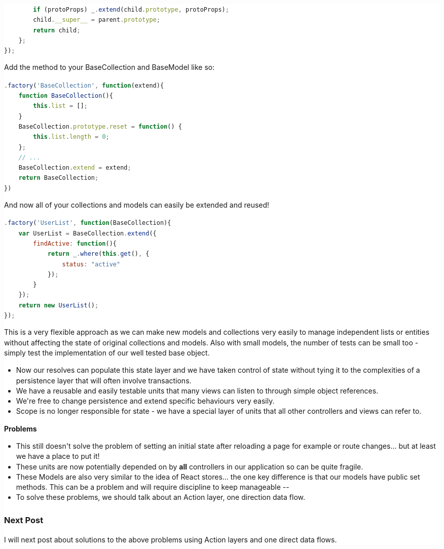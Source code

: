 ```js
        if (protoProps) _.extend(child.prototype, protoProps);
        child.__super__ = parent.prototype;
        return child;
    };
});
```

Add the method to your BaseCollection and BaseModel like so:

```js
.factory('BaseCollection', function(extend){
    function BaseCollection(){
        this.list = [];
    }
    BaseCollection.prototype.reset = function() {
        this.list.length = 0;
    };
    // ...
    BaseCollection.extend = extend;
    return BaseCollection;
})
```

And now all of your collections and models can easily be extended and reused!

```js
.factory('UserList', function(BaseCollection){
    var UserList = BaseCollection.extend({
        findActive: function(){
            return _.where(this.get(), {
                status: "active"
            });
        }
    });
    return new UserList();
});
```

This is a very flexible approach as we can make new models and collections very easily to manage independent lists or entities without affecting the state of original collections and models. Also with small models, the number of tests can be small too - simply test the implementation of our well tested base object.

- Now our resolves can populate this state layer and we have taken control of state without tying it to the complexities of a persistence layer that will often involve transactions.
- We have a reusable and easily testable units that many views can listen to through simple object references.
- We're free to change persistence and extend specific behaviours very easily.
- Scope is no longer responsible for state - we have a special layer of units that all other controllers and views can refer to.

**Problems**

- This still doesn't solve the problem of setting an initial state after reloading a page for example or route changes... but at least we have a place to put it!
- These units are now potentially depended on by **all** controllers in our application so can be quite fragile.
- These Models are also very similar to the idea of React stores... the one key difference is that our models have public set methods. This can be a problem and will require discipline to keep manageable --
- To solve these problems, we should talk about an Action layer, one direction data flow.

### Next Post

I will next post about solutions to the above problems using Action layers and one direct data flows.

[ui.router]: https://github.com/angular-ui/ui-router


